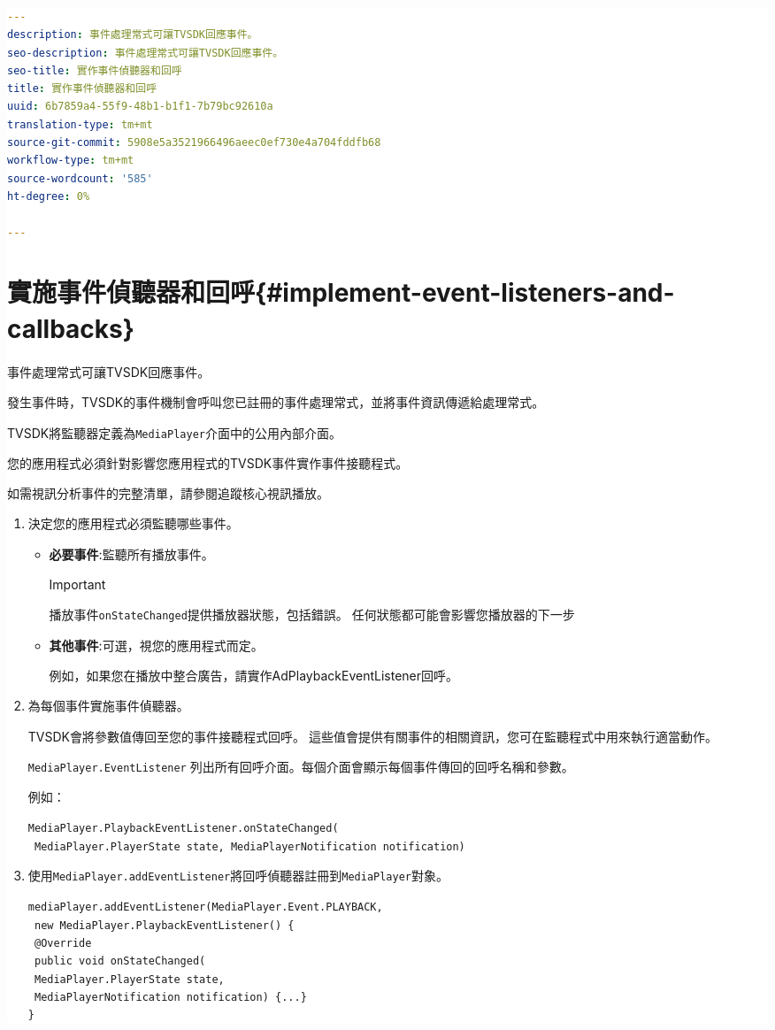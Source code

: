 ```yaml
---
description: 事件處理常式可讓TVSDK回應事件。
seo-description: 事件處理常式可讓TVSDK回應事件。
seo-title: 實作事件偵聽器和回呼
title: 實作事件偵聽器和回呼
uuid: 6b7859a4-55f9-48b1-b1f1-7b79bc92610a
translation-type: tm+mt
source-git-commit: 5908e5a3521966496aeec0ef730e4a704fddfb68
workflow-type: tm+mt
source-wordcount: '585'
ht-degree: 0%

---
```



# 實施事件偵聽器和回呼{#implement-event-listeners-and-callbacks}

事件處理常式可讓TVSDK回應事件。

發生事件時，TVSDK的事件機制會呼叫您已註冊的事件處理常式，並將事件資訊傳遞給處理常式。

TVSDK將監聽器定義為`MediaPlayer`介面中的公用內部介面。

您的應用程式必須針對影響您應用程式的TVSDK事件實作事件接聽程式。

如需視訊分析事件的完整清單，請參閱追蹤核心視訊播放。

1. 決定您的應用程式必須監聽哪些事件。

   * **必要事件**:監聽所有播放事件。

      >[!IMPORTANT]
      >
      >播放事件`onStateChanged`提供播放器狀態，包括錯誤。 任何狀態都可能會影響您播放器的下一步

   * **其他事件**:可選，視您的應用程式而定。

      例如，如果您在播放中整合廣告，請實作AdPlaybackEventListener回呼。

1. 為每個事件實施事件偵聽器。

   TVSDK會將參數值傳回至您的事件接聽程式回呼。 這些值會提供有關事件的相關資訊，您可在監聽程式中用來執行適當動作。

   `MediaPlayer.EventListener` 列出所有回呼介面。每個介面會顯示每個事件傳回的回呼名稱和參數。

   例如：

   ```
   MediaPlayer.PlaybackEventListener.onStateChanged( 
    MediaPlayer.PlayerState state, MediaPlayerNotification notification)
   ```

1. 使用`MediaPlayer.addEventListener`將回呼偵聽器註冊到`MediaPlayer`對象。

   ```
   mediaPlayer.addEventListener(MediaPlayer.Event.PLAYBACK, 
    new MediaPlayer.PlaybackEventListener() { 
    @Override 
    public void onStateChanged( 
    MediaPlayer.PlayerState state, 
    MediaPlayerNotification notification) {...} 
   }
   ```
